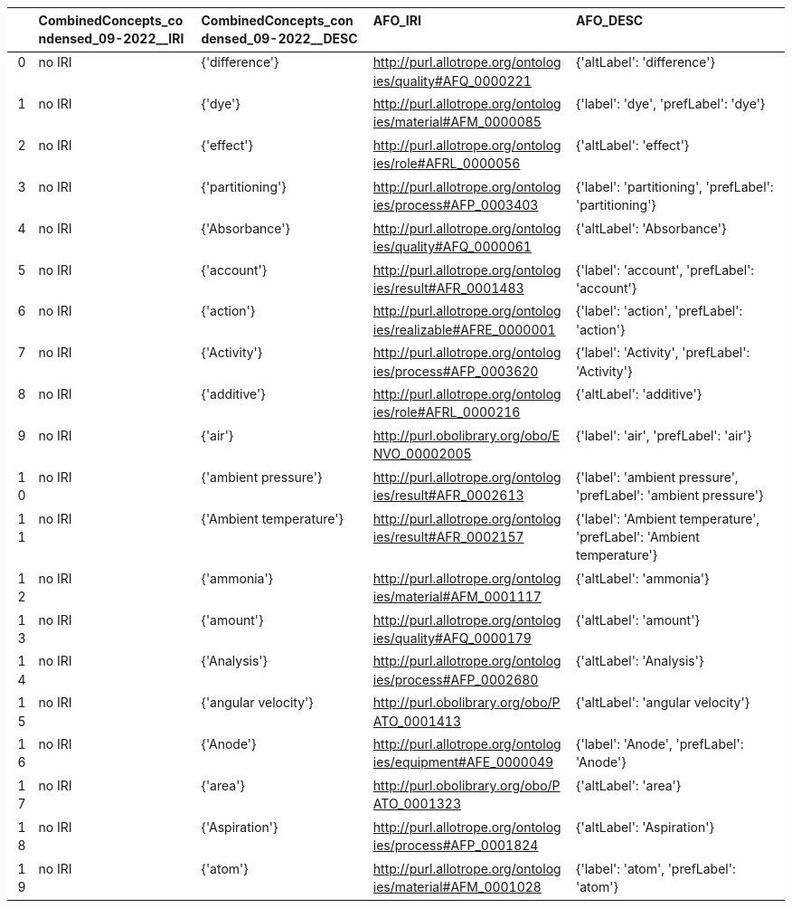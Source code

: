|     | CombinedConcepts_condensed_09-2022__IRI   | CombinedConcepts_condensed_09-2022__DESC    | AFO_IRI                                                      | AFO_DESC                                                                                                     |
|----:|:------------------------------------------|:--------------------------------------------|:-------------------------------------------------------------|:-------------------------------------------------------------------------------------------------------------|
|   0 | no IRI                                    | {'difference'}                              | http://purl.allotrope.org/ontologies/quality#AFQ_0000221     | {'altLabel': 'difference'}                                                                                   |
|   1 | no IRI                                    | {'dye'}                                     | http://purl.allotrope.org/ontologies/material#AFM_0000085    | {'label': 'dye', 'prefLabel': 'dye'}                                                                         |
|   2 | no IRI                                    | {'effect'}                                  | http://purl.allotrope.org/ontologies/role#AFRL_0000056       | {'altLabel': 'effect'}                                                                                       |
|   3 | no IRI                                    | {'partitioning'}                            | http://purl.allotrope.org/ontologies/process#AFP_0003403     | {'label': 'partitioning', 'prefLabel': 'partitioning'}                                                       |
|   4 | no IRI                                    | {'Absorbance'}                              | http://purl.allotrope.org/ontologies/quality#AFQ_0000061     | {'altLabel': 'Absorbance'}                                                                                   |
|   5 | no IRI                                    | {'account'}                                 | http://purl.allotrope.org/ontologies/result#AFR_0001483      | {'label': 'account', 'prefLabel': 'account'}                                                                 |
|   6 | no IRI                                    | {'action'}                                  | http://purl.allotrope.org/ontologies/realizable#AFRE_0000001 | {'label': 'action', 'prefLabel': 'action'}                                                                   |
|   7 | no IRI                                    | {'Activity'}                                | http://purl.allotrope.org/ontologies/process#AFP_0003620     | {'label': 'Activity', 'prefLabel': 'Activity'}                                                               |
|   8 | no IRI                                    | {'additive'}                                | http://purl.allotrope.org/ontologies/role#AFRL_0000216       | {'altLabel': 'additive'}                                                                                     |
|   9 | no IRI                                    | {'air'}                                     | http://purl.obolibrary.org/obo/ENVO_00002005                 | {'label': 'air', 'prefLabel': 'air'}                                                                         |
|  10 | no IRI                                    | {'ambient pressure'}                        | http://purl.allotrope.org/ontologies/result#AFR_0002613      | {'label': 'ambient pressure', 'prefLabel': 'ambient pressure'}                                               |
|  11 | no IRI                                    | {'Ambient temperature'}                     | http://purl.allotrope.org/ontologies/result#AFR_0002157      | {'label': 'Ambient temperature', 'prefLabel': 'Ambient temperature'}                                         |
|  12 | no IRI                                    | {'ammonia'}                                 | http://purl.allotrope.org/ontologies/material#AFM_0001117    | {'altLabel': 'ammonia'}                                                                                      |
|  13 | no IRI                                    | {'amount'}                                  | http://purl.allotrope.org/ontologies/quality#AFQ_0000179     | {'altLabel': 'amount'}                                                                                       |
|  14 | no IRI                                    | {'Analysis'}                                | http://purl.allotrope.org/ontologies/process#AFP_0002680     | {'altLabel': 'Analysis'}                                                                                     |
|  15 | no IRI                                    | {'angular velocity'}                        | http://purl.obolibrary.org/obo/PATO_0001413                  | {'altLabel': 'angular velocity'}                                                                             |
|  16 | no IRI                                    | {'Anode'}                                   | http://purl.allotrope.org/ontologies/equipment#AFE_0000049   | {'label': 'Anode', 'prefLabel': 'Anode'}                                                                     |
|  17 | no IRI                                    | {'area'}                                    | http://purl.obolibrary.org/obo/PATO_0001323                  | {'altLabel': 'area'}                                                                                         |
|  18 | no IRI                                    | {'Aspiration'}                              | http://purl.allotrope.org/ontologies/process#AFP_0001824     | {'altLabel': 'Aspiration'}                                                                                   |
|  19 | no IRI                                    | {'atom'}                                    | http://purl.allotrope.org/ontologies/material#AFM_0001028    | {'label': 'atom', 'prefLabel': 'atom'}                                                                       |